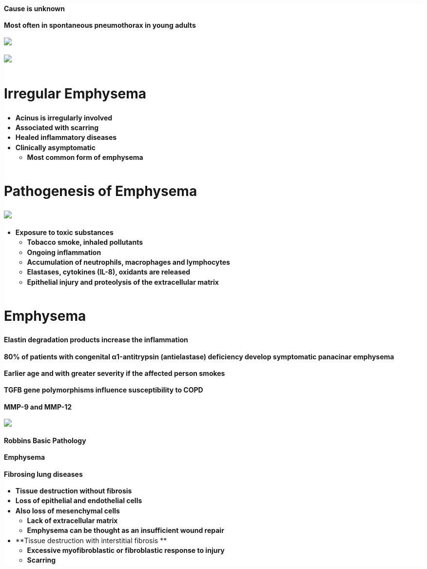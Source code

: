 **Cause is unknown**

**Most often in spontaneous pneumothorax in young adults**

![](img%5CChronic-Obstructive-Pulmonary-Diseases15.png)

![](img%5CChronic-Obstructive-Pulmonary-Diseases16.png)

# Irregular Emphysema

- **Acinus is irregularly involved**
- **Associated with scarring**
- **Healed inflammatory diseases**
- **Clinically asymptomatic**
  - **Most common form of emphysema**

# Pathogenesis of Emphysema

![](img%5CChronic-Obstructive-Pulmonary-Diseases17.png)

- **Exposure to toxic substances**
  - **Tobacco smoke, inhaled pollutants**
  - **Ongoing inflammation**
  - **Accumulation of neutrophils, macrophages and lymphocytes**
  - **Elastases, cytokines (IL-8), oxidants are released**
  - **Epithelial injury and proteolysis of the extracellular matrix**

# Emphysema

**Elastin degradation products increase the inflammation**

**80% of patients with congenital α1-antitrypsin (antielastase)
deficiency develop symptomatic panacinar emphysema**

**Earlier age and with greater severity if the affected person smokes**

**TGFB gene polymorphisms influence susceptibility to COPD**

**MMP-9 and MMP-12**

![](img%5CChronic-Obstructive-Pulmonary-Diseases18.png)

**Robbins Basic Pathology**

**Emphysema**

**Fibrosing lung diseases**

- **Tissue destruction without fibrosis**
- **Loss of epithelial and endothelial cells**
- **Also loss of mesenchymal cells**
  - **Lack of extracellular matrix**
  - **Emphysema can be thought as an insufficient wound repair**
- **Tissue destruction with interstitial fibrosis **
  - **Excessive myofibroblastic or fibroblastic response to injury**
  - **Scarring**
